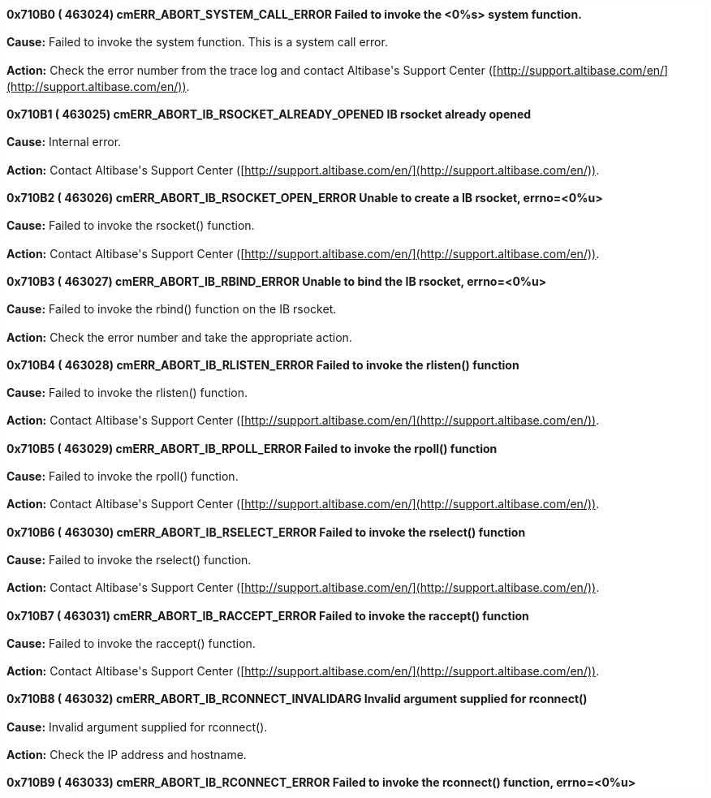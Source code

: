 **0x710B0 ( 463024) cmERR_ABORT_SYSTEM_CALL_ERROR Failed to invoke the <0%s> system function.**

**Cause:** Failed to invoke the system function. This is a system call error.

**Action:** Check the error number from the trace log and contact Altibase's Support Center ([http://support.altibase.com/en/](http://support.altibase.com/en/)).

**0x710B1 ( 463025) cmERR_ABORT_IB_RSOCKET_ALREADY_OPENED IB rsocket already opened**

**Cause:** Internal error.

**Action:** Contact Altibase's Support Center ([http://support.altibase.com/en/](http://support.altibase.com/en/)).

**0x710B2 ( 463026) cmERR_ABORT_IB_RSOCKET_OPEN_ERROR Unable to create a IB rsocket, errno=<0%u>**

**Cause:** Failed to invoke the rsocket() function.

**Action:** Contact Altibase's Support Center ([http://support.altibase.com/en/](http://support.altibase.com/en/)).

**0x710B3 ( 463027) cmERR_ABORT_IB_RBIND_ERROR Unable to bind the IB rsocket, errno=<0%u>**

**Cause:** Failed to invoke the rbind() function on the IB rsocket.

**Action:** Check the error number and take the appropriate action.

**0x710B4 ( 463028) cmERR_ABORT_IB_RLISTEN_ERROR Failed to invoke the rlisten() function**

**Cause:** Failed to invoke the rlisten() function.

**Action:** Contact Altibase's Support Center ([http://support.altibase.com/en/](http://support.altibase.com/en/)).

**0x710B5 ( 463029) cmERR_ABORT_IB_RPOLL_ERROR Failed to invoke the rpoll() function**

**Cause:** Failed to invoke the rpoll() function.

**Action:** Contact Altibase's Support Center ([http://support.altibase.com/en/](http://support.altibase.com/en/)).

**0x710B6 ( 463030) cmERR_ABORT_IB_RSELECT_ERROR Failed to invoke the rselect() function**

**Cause:** Failed to invoke the rselect() function.

**Action:** Contact Altibase's Support Center ([http://support.altibase.com/en/](http://support.altibase.com/en/)).

**0x710B7 ( 463031) cmERR_ABORT_IB_RACCEPT_ERROR Failed to invoke the raccept() function**

**Cause:** Failed to invoke the raccept() function.

**Action:** Contact Altibase's Support Center ([http://support.altibase.com/en/](http://support.altibase.com/en/)).

**0x710B8 ( 463032) cmERR_ABORT_IB_RCONNECT_INVALIDARG Invalid argument supplied for rconnect()**

**Cause:** Invalid argument supplied for rconnect().

**Action:** Check the IP address and hostname.

**0x710B9 ( 463033) cmERR_ABORT_IB_RCONNECT_ERROR Failed to invoke the rconnect() function, errno=<0%u>**
